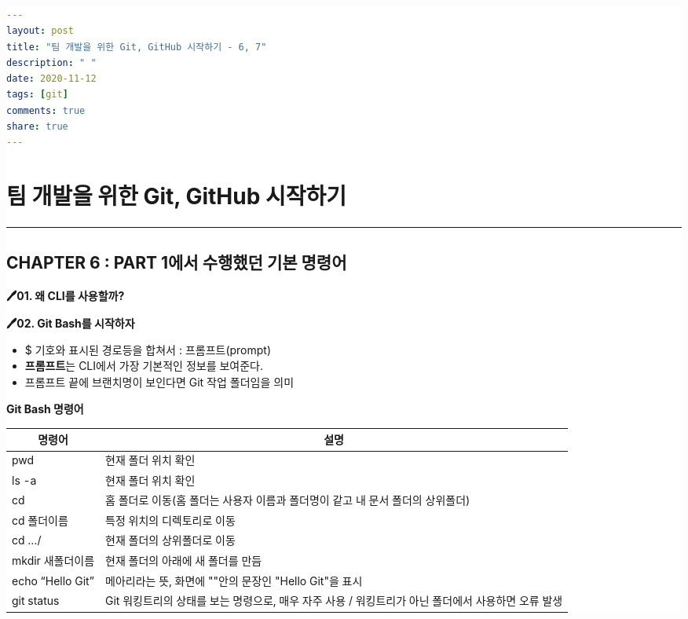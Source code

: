 ```yaml
---
layout: post
title: "팀 개발을 위한 Git, GitHub 시작하기 - 6, 7"
description: " "
date: 2020-11-12
tags: [git]
comments: true
share: true
---
```


<h1 id="팀-개발을-위한-git-github-시작하기">팀 개발을 위한 Git, GitHub 시작하기</h1>
<hr>
<h2 id="chapter-6--part-1에서-수행했던-기본-명령어">CHAPTER 6 : PART 1에서 수행했던 기본 명령어</h2>
<p><strong>🖊01. 왜 CLI를 사용할까?</strong></p>
<p><strong>🖊02. Git Bash를 시작하자</strong></p>
<ul>
<li>$ 기호와 표시된 경로등을 합쳐서 : 프롬프트(prompt)</li>
<li><strong>프롬프트</strong>는 CLI에서 가장 기본적인 정보를 보여준다.</li>
<li>프롬프트 끝에 브랜치명이 보인다면 Git 작업 폴더임을 의미</li>
</ul>
<p><strong>Git Bash 명령어</strong></p>

<table>
<thead>
<tr>
<th>명령어</th>
<th>설명</th>
</tr>
</thead>
<tbody>
<tr>
<td>pwd</td>
<td>현재 폴더 위치 확인</td>
</tr>
<tr>
<td>ls -a</td>
<td>현재 폴더 위치 확인</td>
</tr>
<tr>
<td>cd</td>
<td>홈 폴더로 이동(홈 폴더는 사용자 이름과 폴더명이 같고 내 문서 폴더의 상위폴더)</td>
</tr>
<tr>
<td>cd 폴더이름</td>
<td>특정 위치의 디렉토리로 이동</td>
</tr>
<tr>
<td>cd …/</td>
<td>현재 폴더의 상위폴더로 이동</td>
</tr>
<tr>
<td>mkdir 새폴더이름</td>
<td>현재 폴더의 아래에 새 폴더를 만듬</td>
</tr>
<tr>
<td>echo “Hello Git”</td>
<td>메아리라는 뜻, 화면에 ""안의 문장인 "Hello Git"을 표시</td>
</tr>
<tr>
<td>git status</td>
<td>Git 워킹트리의 상태를 보는 명령으로, 매우 자주 사용 / 워킹트리가 아닌 폴더에서 사용하면 오류 발생</td>
</tr>